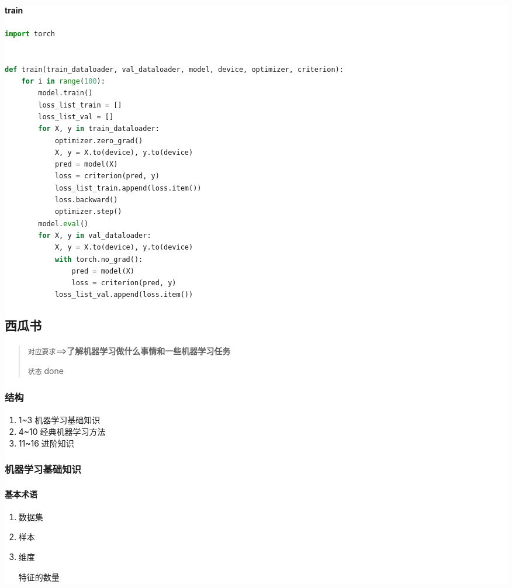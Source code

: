 #### train

```python
import torch


def train(train_dataloader, val_dataloader, model, device, optimizer, criterion):
    for i in range(100):
        model.train()
        loss_list_train = []
        loss_list_val = []
        for X, y in train_dataloader:
            optimizer.zero_grad()
            X, y = X.to(device), y.to(device)
            pred = model(X)
            loss = criterion(pred, y)
            loss_list_train.append(loss.item())
            loss.backward()
            optimizer.step()
        model.eval()
        for X, y in val_dataloader:
            X, y = X.to(device), y.to(device)
            with torch.no_grad():
                pred = model(X)
                loss = criterion(pred, y)
            loss_list_val.append(loss.item())

```



## 西瓜书

> `对应要求`==>**了解机器学习做什么事情和一些机器学习任务**
>
> `状态` done

###  结构

1. 1~3 机器学习基础知识
2. 4~10 经典机器学习方法
3. 11~16 进阶知识

### 机器学习基础知识

#### 基本术语

1. 数据集

2. 样本

3. 维度

   特征的数量
